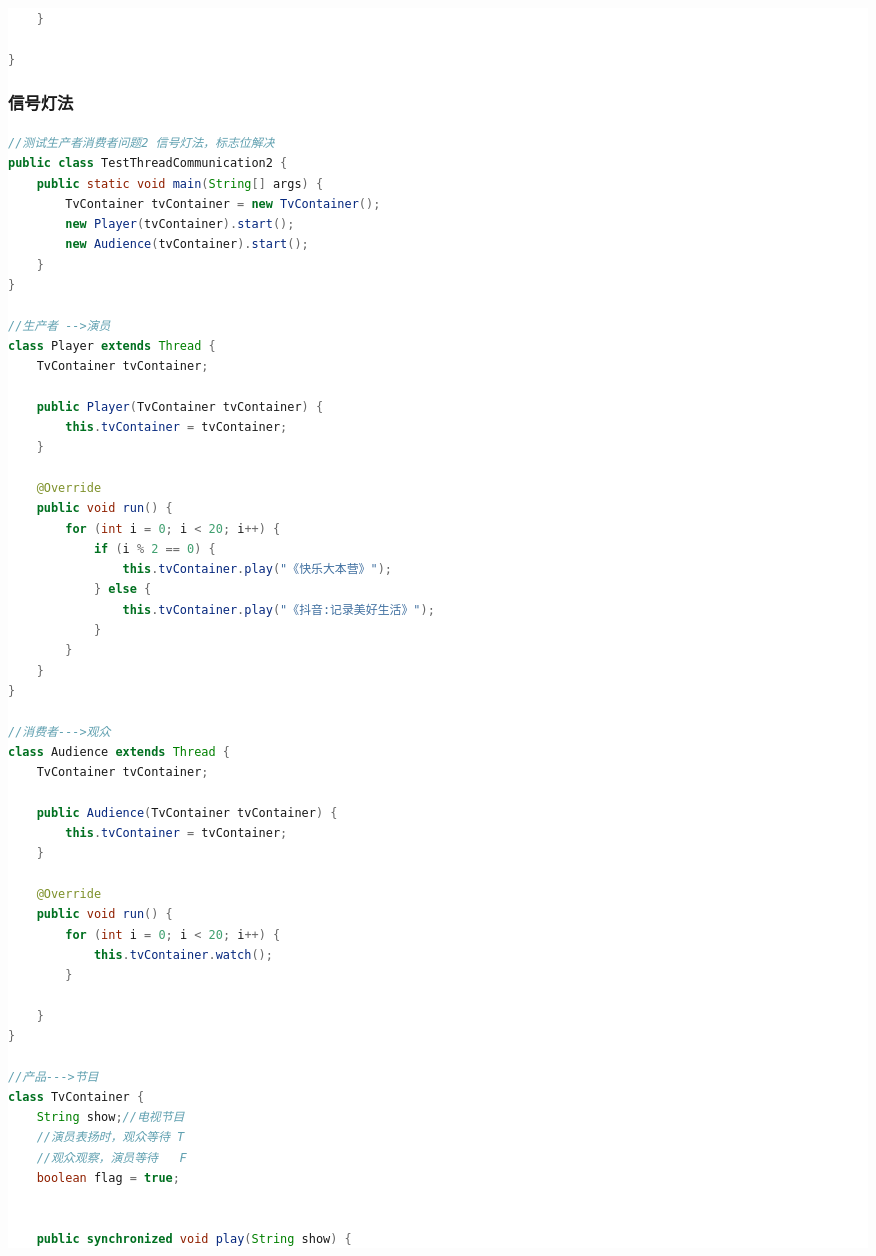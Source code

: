 ```java
    }

}
```

### 信号灯法

```java
//测试生产者消费者问题2 信号灯法，标志位解决
public class TestThreadCommunication2 {
    public static void main(String[] args) {
        TvContainer tvContainer = new TvContainer();
        new Player(tvContainer).start();
        new Audience(tvContainer).start();
    }
}

//生产者 -->演员
class Player extends Thread {
    TvContainer tvContainer;

    public Player(TvContainer tvContainer) {
        this.tvContainer = tvContainer;
    }

    @Override
    public void run() {
        for (int i = 0; i < 20; i++) {
            if (i % 2 == 0) {
                this.tvContainer.play("《快乐大本营》");
            } else {
                this.tvContainer.play("《抖音:记录美好生活》");
            }
        }
    }
}

//消费者--->观众
class Audience extends Thread {
    TvContainer tvContainer;

    public Audience(TvContainer tvContainer) {
        this.tvContainer = tvContainer;
    }

    @Override
    public void run() {
        for (int i = 0; i < 20; i++) {
            this.tvContainer.watch();
        }

    }
}

//产品--->节目
class TvContainer {
    String show;//电视节目
    //演员表扬时，观众等待 T
    //观众观察，演员等待   F
    boolean flag = true;


    public synchronized void play(String show) {
```